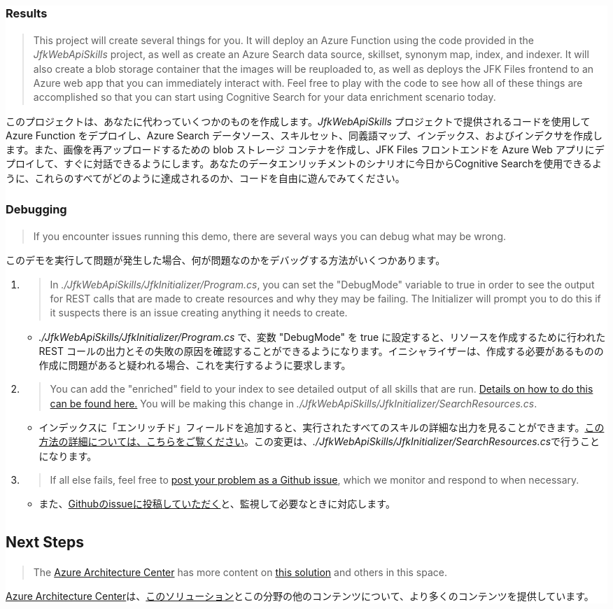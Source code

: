 ### Results

> This project will create several things for you.  It will deploy an Azure Function using the code provided in the *JfkWebApiSkills* project, as well as create an Azure Search data source, skillset, synonym map, index, and indexer.  It will also create a blob storage container that the images will be reuploaded to, as well as deploys the JFK Files frontend to an Azure web app that you can immediately interact with.  Feel free to play with the code to see how all of these things are accomplished so that you can start using Cognitive Search for your data enrichment scenario today.

このプロジェクトは、あなたに代わっていくつかのものを作成します。*JfkWebApiSkills* プロジェクトで提供されるコードを使用して Azure Function をデプロイし、Azure Search データソース、スキルセット、同義語マップ、インデックス、およびインデクサを作成します。また、画像を再アップロードするための blob ストレージ コンテナを作成し、JFK Files フロントエンドを Azure Web アプリにデプロイして、すぐに対話できるようにします。あなたのデータエンリッチメントのシナリオに今日からCognitive Searchを使用できるように、これらのすべてがどのように達成されるのか、コードを自由に遊んでみてください。

### Debugging

> If you encounter issues running this demo, there are several ways you can debug what may be wrong.

このデモを実行して問題が発生した場合、何が問題なのかをデバッグする方法がいくつかあります。

1. > In *./JfkWebApiSkills/JfkInitializer/Program.cs*, you can set the "DebugMode" variable to true in order to see the output for REST calls that are made to create resources and why they may be failing.  The Initializer will prompt you to do this if it suspects there is an issue creating anything it needs to create.
    - *./JfkWebApiSkills/JfkInitializer/Program.cs* で、変数 "DebugMode" を true に設定すると、リソースを作成するために行われた REST コールの出力とその失敗の原因を確認することができるようになります。イニシャライザーは、作成する必要があるものの作成に問題があると疑われる場合、これを実行するように要求します。
2. > You can add the "enriched" field to your index to see detailed output of all skills that are run.  [Details on how to do this can be found here.](https://docs.microsoft.com/azure/search/cognitive-search-concept-troubleshooting#tip-4-looking-at-enriched-documents-under-the-hood)  You will be making this change in *./JfkWebApiSkills/JfkInitializer/SearchResources.cs*.
    - インデックスに「エンリッチド」フィールドを追加すると、実行されたすべてのスキルの詳細な出力を見ることができます。[この方法の詳細については、こちらをご覧ください](https://docs.microsoft.com/azure/search/cognitive-search-concept-troubleshooting#tip-4-looking-at-enriched-documents-under-the-hood)。この変更は、*./JfkWebApiSkills/JfkInitializer/SearchResources.cs*で行うことになります。
3. > If all else fails, feel free to [post your problem as a Github issue](https://github.com/Microsoft/AzureSearch_JFK_Files/issues/new), which we monitor and respond to when necessary.
    - また、[Githubのissueに投稿していただく](https://github.com/Microsoft/AzureSearch_JFK_Files/issues/new)と、監視して必要なときに対応します。

## Next Steps

> The [Azure Architecture Center](https://aka.ms/architecture) has more content on [this solution](https://docs.microsoft.com/azure/architecture/solution-ideas/articles/cognitive-search-with-skillsets) and others in this space.

[Azure Architecture Center](https://aka.ms/architecture)は、[このソリューション](https://docs.microsoft.com/azure/architecture/solution-ideas/articles/cognitive-search-with-skillsets)とこの分野の他のコンテンツについて、より多くのコンテンツを提供しています。
